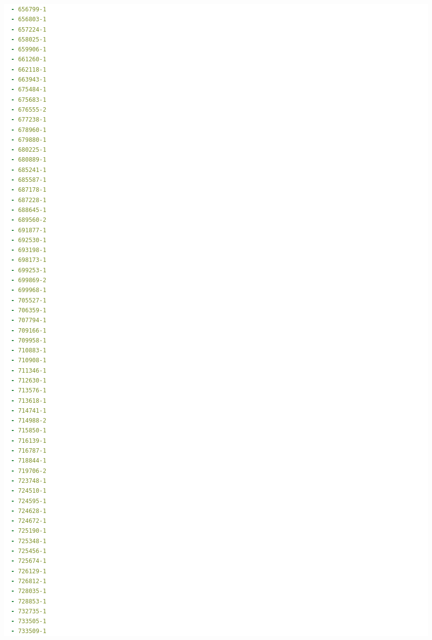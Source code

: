 ```yaml
  - 656799-1
  - 656803-1
  - 657224-1
  - 658025-1
  - 659906-1
  - 661260-1
  - 662118-1
  - 663943-1
  - 675484-1
  - 675683-1
  - 676555-2
  - 677238-1
  - 678960-1
  - 679880-1
  - 680225-1
  - 680889-1
  - 685241-1
  - 685587-1
  - 687178-1
  - 687228-1
  - 688645-1
  - 689560-2
  - 691877-1
  - 692530-1
  - 693198-1
  - 698173-1
  - 699253-1
  - 699869-2
  - 699968-1
  - 705527-1
  - 706359-1
  - 707794-1
  - 709166-1
  - 709958-1
  - 710883-1
  - 710908-1
  - 711346-1
  - 712630-1
  - 713576-1
  - 713618-1
  - 714741-1
  - 714988-2
  - 715850-1
  - 716139-1
  - 716787-1
  - 718844-1
  - 719706-2
  - 723748-1
  - 724510-1
  - 724595-1
  - 724628-1
  - 724672-1
  - 725190-1
  - 725348-1
  - 725456-1
  - 725674-1
  - 726129-1
  - 726812-1
  - 728035-1
  - 728853-1
  - 732735-1
  - 733505-1
  - 733509-1
```